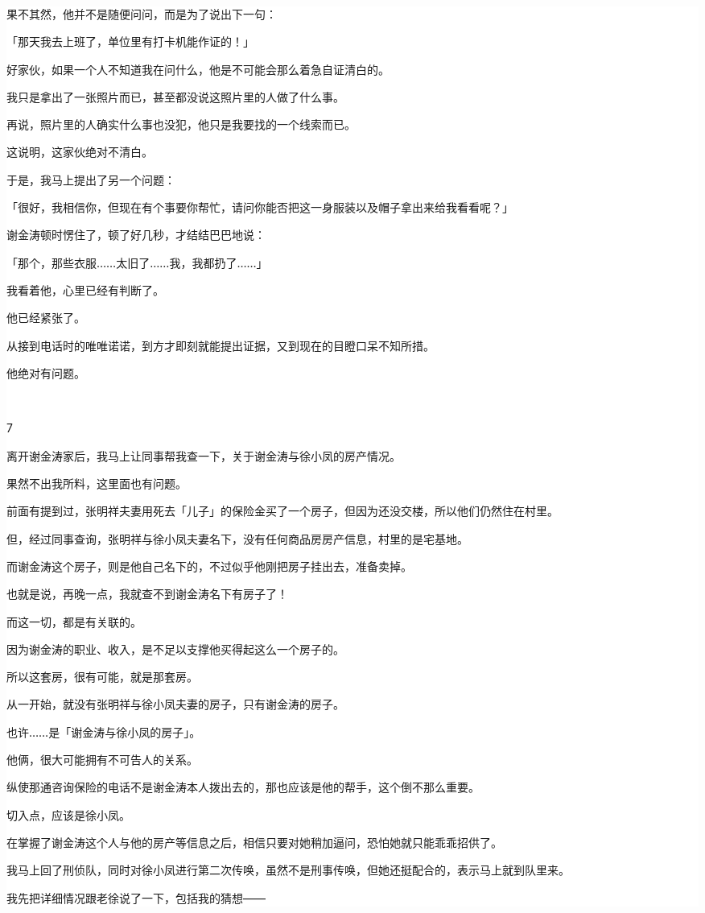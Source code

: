 果不其然，他并不是随便问问，而是为了说出下一句：

「那天我去上班了，单位里有打卡机能作证的！」

好家伙，如果一个人不知道我在问什么，他是不可能会那么着急自证清白的。

我只是拿出了一张照片而已，甚至都没说这照片里的人做了什么事。

再说，照片里的人确实什么事也没犯，他只是我要找的一个线索而已。

这说明，这家伙绝对不清白。

于是，我马上提出了另一个问题：

「很好，我相信你，但现在有个事要你帮忙，请问你能否把这一身服装以及帽子拿出来给我看看呢？」

谢金涛顿时愣住了，顿了好几秒，才结结巴巴地说：

「那个，那些衣服……太旧了……我，我都扔了……」

我看着他，心里已经有判断了。

他已经紧张了。

从接到电话时的唯唯诺诺，到方才即刻就能提出证据，又到现在的目瞪口呆不知所措。

他绝对有问题。

 

7

离开谢金涛家后，我马上让同事帮我查一下，关于谢金涛与徐小凤的房产情况。

果然不出我所料，这里面也有问题。

前面有提到过，张明祥夫妻用死去「儿子」的保险金买了一个房子，但因为还没交楼，所以他们仍然住在村里。

但，经过同事查询，张明祥与徐小凤夫妻名下，没有任何商品房房产信息，村里的是宅基地。

而谢金涛这个房子，则是他自己名下的，不过似乎他刚把房子挂出去，准备卖掉。

也就是说，再晚一点，我就查不到谢金涛名下有房子了！

而这一切，都是有关联的。

因为谢金涛的职业、收入，是不足以支撑他买得起这么一个房子的。

所以这套房，很有可能，就是那套房。

从一开始，就没有张明祥与徐小凤夫妻的房子，只有谢金涛的房子。

也许……是「谢金涛与徐小凤的房子」。

他俩，很大可能拥有不可告人的关系。

纵使那通咨询保险的电话不是谢金涛本人拨出去的，那也应该是他的帮手，这个倒不那么重要。

切入点，应该是徐小凤。

在掌握了谢金涛这个人与他的房产等信息之后，相信只要对她稍加逼问，恐怕她就只能乖乖招供了。

我马上回了刑侦队，同时对徐小凤进行第二次传唤，虽然不是刑事传唤，但她还挺配合的，表示马上就到队里来。

我先把详细情况跟老徐说了一下，包括我的猜想——
